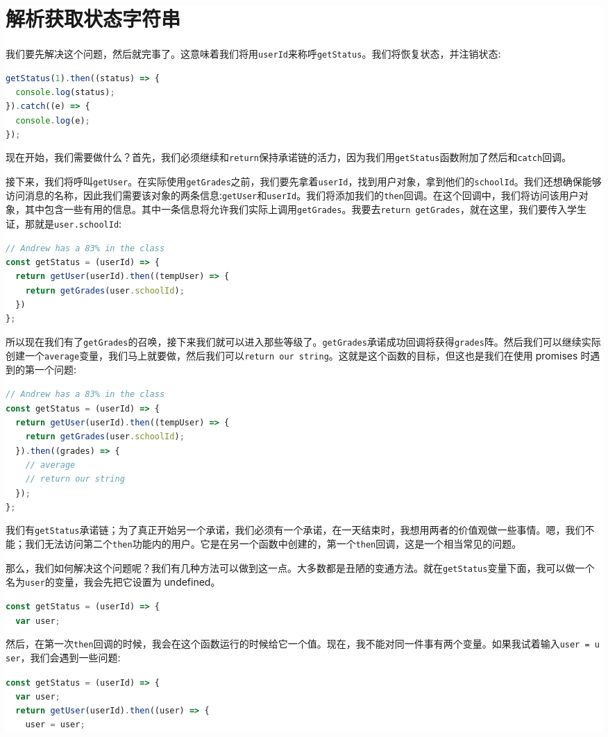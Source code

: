 # 解析获取状态字符串

我们要先解决这个问题，然后就完事了。这意味着我们将用`userId`来称呼`getStatus`。我们将恢复状态，并注销状态:

```js
getStatus(1).then((status) => {
  console.log(status);
}).catch((e) => {
  console.log(e);
});
```

现在开始，我们需要做什么？首先，我们必须继续和`return`保持承诺链的活力，因为我们用`getStatus`函数附加了然后和`catch`回调。

接下来，我们将呼叫`getUser`。在实际使用`getGrades`之前，我们要先拿着`userId`，找到用户对象，拿到他们的`schoolId`。我们还想确保能够访问消息的名称，因此我们需要该对象的两条信息:`getUser`和`userId`。我们将添加我们的`then`回调。在这个回调中，我们将访问该用户对象，其中包含一些有用的信息。其中一条信息将允许我们实际上调用`getGrades`。我要去`return getGrades`，就在这里，我们要传入学生证，那就是`user.schoolId`:

```js
// Andrew has a 83% in the class
const getStatus = (userId) => {
  return getUser(userId).then((tempUser) => {
    return getGrades(user.schoolId);
  })
};
```

所以现在我们有了`getGrades`的召唤，接下来我们就可以进入那些等级了。`getGrades`承诺成功回调将获得`grades`阵。然后我们可以继续实际创建一个`average`变量，我们马上就要做，然后我们可以`return our string`。这就是这个函数的目标，但这也是我们在使用 promises 时遇到的第一个问题:

```js
// Andrew has a 83% in the class
const getStatus = (userId) => {
  return getUser(userId).then((tempUser) => {
    return getGrades(user.schoolId);
  }).then((grades) => {
    // average
    // return our string 
  });
};
```

我们有`getStatus`承诺链；为了真正开始另一个承诺，我们必须有一个承诺，在一天结束时，我想用两者的价值观做一些事情。嗯，我们不能；我们无法访问第二个`then`功能内的用户。它是在另一个函数中创建的，第一个`then`回调，这是一个相当常见的问题。

那么，我们如何解决这个问题呢？我们有几种方法可以做到这一点。大多数都是丑陋的变通方法。就在`getStatus`变量下面，我可以做一个名为`user`的变量，我会先把它设置为 undefined。

```js
const getStatus = (userId) => {
  var user;
```

然后，在第一次`then`回调的时候，我会在这个函数运行的时候给它一个值。现在，我不能对同一件事有两个变量。如果我试着输入`user = user`，我们会遇到一些问题:

```js
const getStatus = (userId) => {
  var user;
  return getUser(userId).then((user) => {
    user = user;
```
